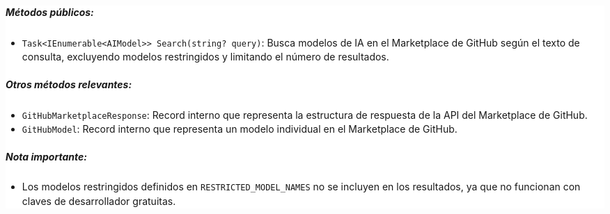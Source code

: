##### Métodos públicos:

- `Task<IEnumerable<AIModel>> Search(string? query)`: Busca modelos de IA en el Marketplace de GitHub según el texto de consulta, excluyendo modelos restringidos y limitando el número de resultados.

##### Otros métodos relevantes:

- `GitHubMarketplaceResponse`: Record interno que representa la estructura de respuesta de la API del Marketplace de GitHub.
- `GitHubModel`: Record interno que representa un modelo individual en el Marketplace de GitHub.

##### Nota importante:

- Los modelos restringidos definidos en `RESTRICTED_MODEL_NAMES` no se incluyen en los resultados, ya que no funcionan con claves de desarrollador gratuitas.

